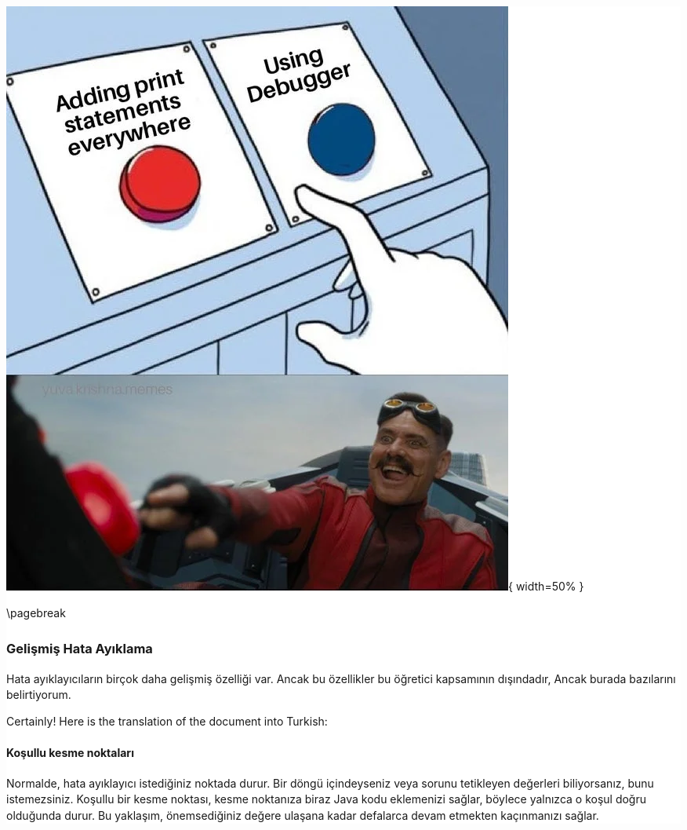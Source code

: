 ![Hata Ayıklayıcı Kullanmak?!](./Tutorial-112.2-src/meme-7.png){ width=50% }

\pagebreak

### Gelişmiş Hata Ayıklama

Hata ayıklayıcıların birçok daha gelişmiş özelliği var. Ancak bu özellikler bu öğretici kapsamının dışındadır, Ancak burada bazılarını belirtiyorum.

Certainly! Here is the translation of the document into Turkish:

#### Koşullu kesme noktaları

Normalde, hata ayıklayıcı istediğiniz noktada durur. Bir döngü içindeyseniz veya sorunu tetikleyen değerleri biliyorsanız, bunu istemezsiniz. Koşullu bir kesme noktası, kesme noktanıza biraz Java kodu eklemenizi sağlar, böylece yalnızca o koşul doğru olduğunda durur. Bu yaklaşım, önemsediğiniz değere ulaşana kadar defalarca devam etmekten kaçınmanızı sağlar.
